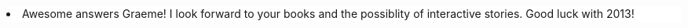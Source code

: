   <li>
    <a id="foot_ajs-fn-id_7-1378"></a>Awesome answers Graeme! I look forward to your books and the possiblity of interactive stories. Good luck with 2013!&nbsp;&nbsp;<a class="ajs-back-link" href="#back_ajs-fn-id_7-1378"></a>
  </li>


<div id="ajs-fn-id_1-1378" style="display:none;margin:0;" class="ajs-footnote-popup">
  <div>
    <strong>Note from Edel:</strong> I'm actually thinking of double majoring software engineering with computer science, awesome!
  </div>
</div>

<div id="ajs-fn-id_2-1378" style="display:none;margin:0;" class="ajs-footnote-popup">
  <div>
    I actually played EverQuest on PC when I was younger, if that is the game I'm thinking of. How awesome is it that Graeme was one of the minds behind that game?
  </div>
</div>

<div id="ajs-fn-id_3-1378" style="display:none;margin:0;" class="ajs-footnote-popup">
  <div>
    Don't tell that to the art kid haters in my engineering classes!
  </div>
</div>

<div id="ajs-fn-id_4-1378" style="display:none;margin:0;" class="ajs-footnote-popup">
  <div>
    Unsurprisingly, they prepare us for that in engineering.
  </div>
</div>

<div id="ajs-fn-id_5-1378" style="display:none;margin:0;" class="ajs-footnote-popup">
  <div>
    This is me. With anything.
  </div>
</div>

<div id="ajs-fn-id_6-1378" style="display:none;margin:0;" class="ajs-footnote-popup">
  <div>
    I can vouch for this! Awesome program, although I haven't used it to it's potential yet.
  </div>
</div>

<div id="ajs-fn-id_7-1378" style="display:none;margin:0;" class="ajs-footnote-popup">
  <div>
    Awesome answers Graeme! I look forward to your books and the possiblity of interactive stories. Good luck with 2013!
  </div>
</div>

 [1]: http://literatureandlatte.com/
 [2]: http://www.graemeing.com/